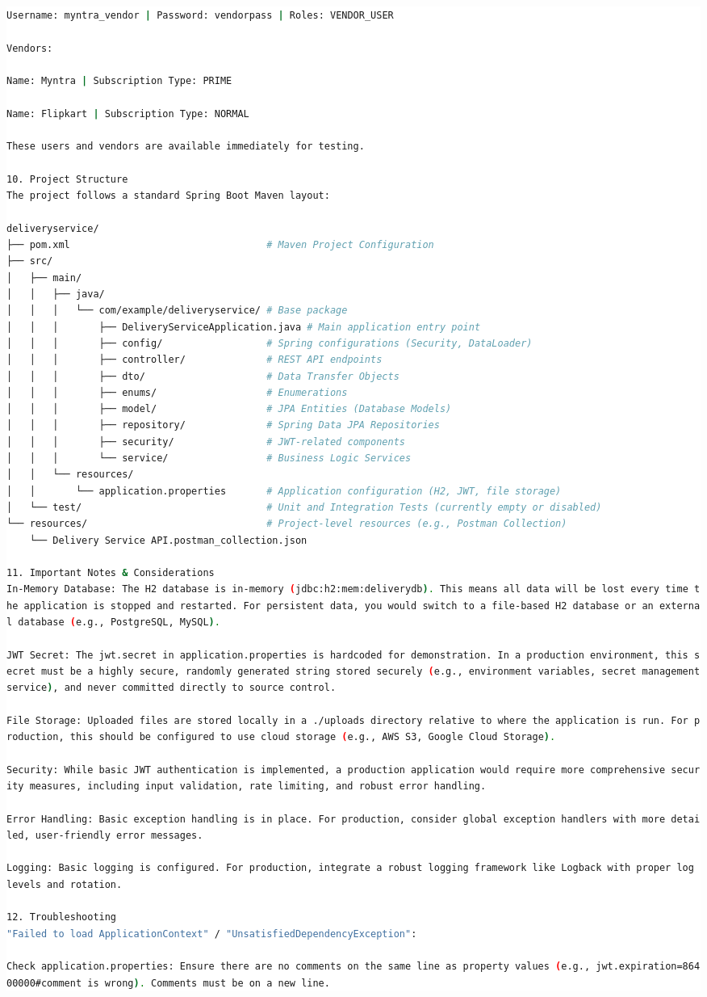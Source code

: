 ```bash
Username: myntra_vendor | Password: vendorpass | Roles: VENDOR_USER

Vendors:

Name: Myntra | Subscription Type: PRIME

Name: Flipkart | Subscription Type: NORMAL

These users and vendors are available immediately for testing.

10. Project Structure
The project follows a standard Spring Boot Maven layout:

deliveryservice/
├── pom.xml                                  # Maven Project Configuration
├── src/
│   ├── main/
│   │   ├── java/
│   │   │   └── com/example/deliveryservice/ # Base package
│   │   │       ├── DeliveryServiceApplication.java # Main application entry point
│   │   │       ├── config/                  # Spring configurations (Security, DataLoader)
│   │   │       ├── controller/              # REST API endpoints
│   │   │       ├── dto/                     # Data Transfer Objects
│   │   │       ├── enums/                   # Enumerations
│   │   │       ├── model/                   # JPA Entities (Database Models)
│   │   │       ├── repository/              # Spring Data JPA Repositories
│   │   │       ├── security/                # JWT-related components
│   │   │       └── service/                 # Business Logic Services
│   │   └── resources/
│   │       └── application.properties       # Application configuration (H2, JWT, file storage)
│   └── test/                                # Unit and Integration Tests (currently empty or disabled)
└── resources/                               # Project-level resources (e.g., Postman Collection)
    └── Delivery Service API.postman_collection.json

11. Important Notes & Considerations
In-Memory Database: The H2 database is in-memory (jdbc:h2:mem:deliverydb). This means all data will be lost every time the application is stopped and restarted. For persistent data, you would switch to a file-based H2 database or an external database (e.g., PostgreSQL, MySQL).

JWT Secret: The jwt.secret in application.properties is hardcoded for demonstration. In a production environment, this secret must be a highly secure, randomly generated string stored securely (e.g., environment variables, secret management service), and never committed directly to source control.

File Storage: Uploaded files are stored locally in a ./uploads directory relative to where the application is run. For production, this should be configured to use cloud storage (e.g., AWS S3, Google Cloud Storage).

Security: While basic JWT authentication is implemented, a production application would require more comprehensive security measures, including input validation, rate limiting, and robust error handling.

Error Handling: Basic exception handling is in place. For production, consider global exception handlers with more detailed, user-friendly error messages.

Logging: Basic logging is configured. For production, integrate a robust logging framework like Logback with proper log levels and rotation.

12. Troubleshooting
"Failed to load ApplicationContext" / "UnsatisfiedDependencyException":

Check application.properties: Ensure there are no comments on the same line as property values (e.g., jwt.expiration=86400000#comment is wrong). Comments must be on a new line.
```